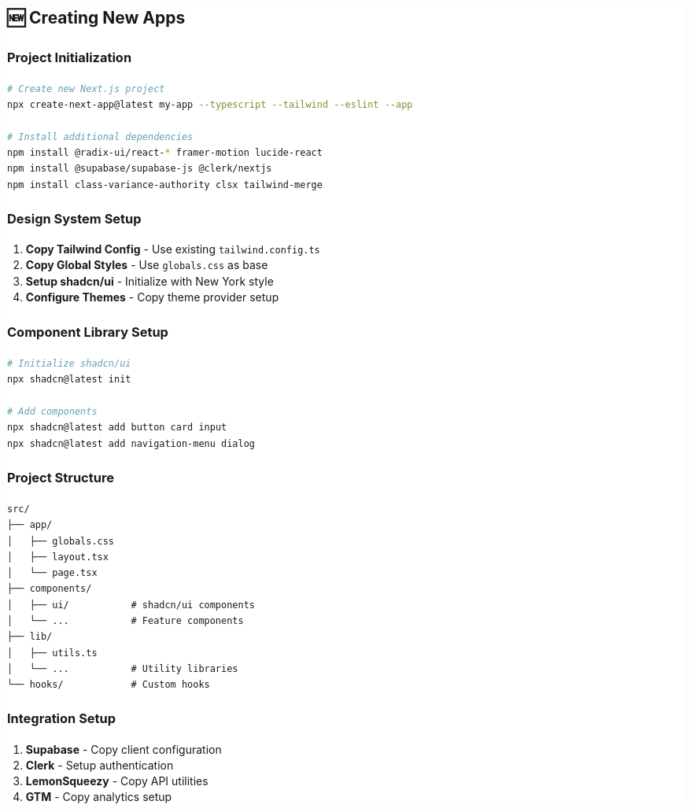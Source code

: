 
## 🆕 Creating New Apps

### Project Initialization
```bash
# Create new Next.js project
npx create-next-app@latest my-app --typescript --tailwind --eslint --app

# Install additional dependencies
npm install @radix-ui/react-* framer-motion lucide-react
npm install @supabase/supabase-js @clerk/nextjs
npm install class-variance-authority clsx tailwind-merge
```

### Design System Setup
1. **Copy Tailwind Config** - Use existing `tailwind.config.ts`
2. **Copy Global Styles** - Use `globals.css` as base
3. **Setup shadcn/ui** - Initialize with New York style
4. **Configure Themes** - Copy theme provider setup

### Component Library Setup
```bash
# Initialize shadcn/ui
npx shadcn@latest init

# Add components
npx shadcn@latest add button card input
npx shadcn@latest add navigation-menu dialog
```

### Project Structure
```
src/
├── app/
│   ├── globals.css
│   ├── layout.tsx
│   └── page.tsx
├── components/
│   ├── ui/           # shadcn/ui components
│   └── ...           # Feature components
├── lib/
│   ├── utils.ts
│   └── ...           # Utility libraries
└── hooks/            # Custom hooks
```

### Integration Setup
1. **Supabase** - Copy client configuration
2. **Clerk** - Setup authentication
3. **LemonSqueezy** - Copy API utilities
4. **GTM** - Copy analytics setup
